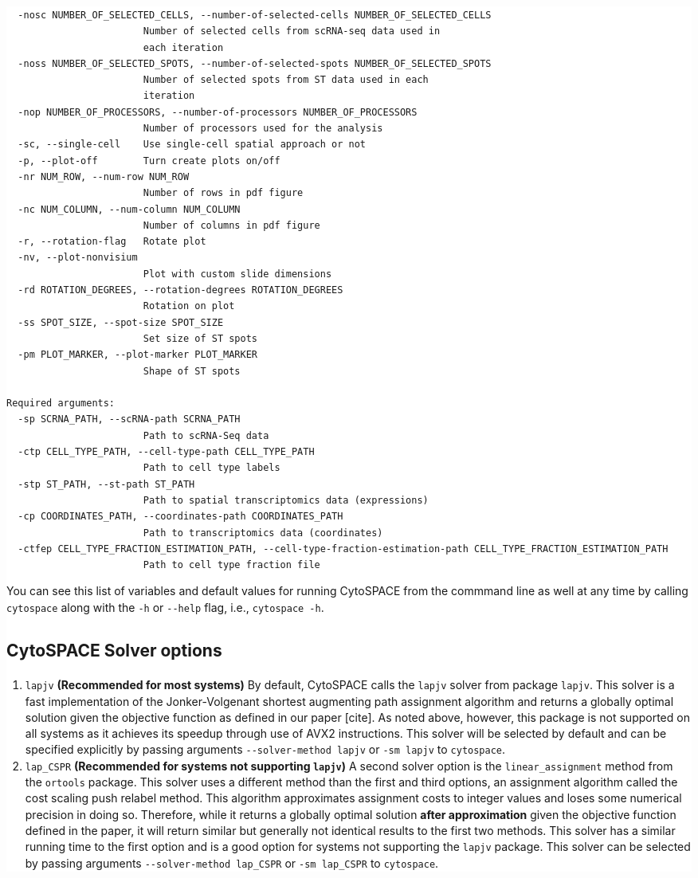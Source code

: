 ```
  -nosc NUMBER_OF_SELECTED_CELLS, --number-of-selected-cells NUMBER_OF_SELECTED_CELLS
                        Number of selected cells from scRNA-seq data used in
                        each iteration
  -noss NUMBER_OF_SELECTED_SPOTS, --number-of-selected-spots NUMBER_OF_SELECTED_SPOTS
                        Number of selected spots from ST data used in each
                        iteration
  -nop NUMBER_OF_PROCESSORS, --number-of-processors NUMBER_OF_PROCESSORS
                        Number of processors used for the analysis
  -sc, --single-cell    Use single-cell spatial approach or not
  -p, --plot-off        Turn create plots on/off
  -nr NUM_ROW, --num-row NUM_ROW
                        Number of rows in pdf figure
  -nc NUM_COLUMN, --num-column NUM_COLUMN
                        Number of columns in pdf figure
  -r, --rotation-flag   Rotate plot
  -nv, --plot-nonvisium
                        Plot with custom slide dimensions
  -rd ROTATION_DEGREES, --rotation-degrees ROTATION_DEGREES
                        Rotation on plot
  -ss SPOT_SIZE, --spot-size SPOT_SIZE
                        Set size of ST spots
  -pm PLOT_MARKER, --plot-marker PLOT_MARKER
                        Shape of ST spots

Required arguments:
  -sp SCRNA_PATH, --scRNA-path SCRNA_PATH
                        Path to scRNA-Seq data
  -ctp CELL_TYPE_PATH, --cell-type-path CELL_TYPE_PATH
                        Path to cell type labels
  -stp ST_PATH, --st-path ST_PATH
                        Path to spatial transcriptomics data (expressions)
  -cp COORDINATES_PATH, --coordinates-path COORDINATES_PATH
                        Path to transcriptomics data (coordinates)
  -ctfep CELL_TYPE_FRACTION_ESTIMATION_PATH, --cell-type-fraction-estimation-path CELL_TYPE_FRACTION_ESTIMATION_PATH
                        Path to cell type fraction file
```

You can see this list of variables and default values for running CytoSPACE from the commmand line as well at any time by calling `cytospace` along with the `-h` or 
`--help` flag, i.e., `cytospace -h`.

## CytoSPACE Solver options
1. `lapjv` __(Recommended for most systems)__    By default, CytoSPACE calls the `lapjv` solver from package `lapjv`. This solver is a fast implementation of the Jonker-Volgenant shortest augmenting path assignment algorithm and returns a globally optimal solution given the objective function as defined in our paper [cite]. As noted above, however, this package is not supported on all systems as it achieves its speedup through use of AVX2 instructions. This solver will be selected by default and can be specified explicitly by passing arguments `--solver-method lapjv` or `-sm lapjv` to `cytospace`.
2. `lap_CSPR` __(Recommended for systems not supporting `lapjv`)__    A second solver option is the `linear_assignment` method from the `ortools` package. This solver uses a different method than the first and third options, an assignment algorithm called the cost scaling push relabel method. This algorithm approximates assignment costs to integer values and loses some numerical precision in doing so. Therefore, while it returns a globally optimal solution __after approximation__ given the objective function defined in the paper, it will return similar but generally not identical results to the first two methods. This solver has a similar running time to the first option and is a good option for systems not supporting the `lapjv` package. This solver can be selected by passing arguments `--solver-method lap_CSPR` or `-sm lap_CSPR` to `cytospace`.